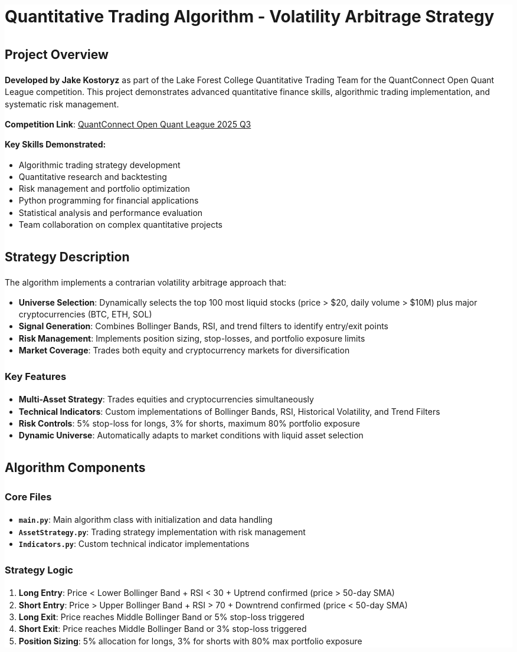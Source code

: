 # Quantitative Trading Algorithm - Volatility Arbitrage Strategy

## Project Overview

**Developed by Jake Kostoryz** as part of the Lake Forest College Quantitative Trading Team for the QuantConnect Open Quant League competition. This project demonstrates advanced quantitative finance skills, algorithmic trading implementation, and systematic risk management.

**Competition Link**: [QuantConnect Open Quant League 2025 Q3](https://www.quantconnect.com/league/19302/2025-q3/lake-forest-college/p1)

**Key Skills Demonstrated:**
- Algorithmic trading strategy development
- Quantitative research and backtesting
- Risk management and portfolio optimization
- Python programming for financial applications
- Statistical analysis and performance evaluation
- Team collaboration on complex quantitative projects

## Strategy Description

The algorithm implements a contrarian volatility arbitrage approach that:

- **Universe Selection**: Dynamically selects the top 100 most liquid stocks (price > $20, daily volume > $10M) plus major cryptocurrencies (BTC, ETH, SOL)
- **Signal Generation**: Combines Bollinger Bands, RSI, and trend filters to identify entry/exit points
- **Risk Management**: Implements position sizing, stop-losses, and portfolio exposure limits
- **Market Coverage**: Trades both equity and cryptocurrency markets for diversification

### Key Features

- **Multi-Asset Strategy**: Trades equities and cryptocurrencies simultaneously
- **Technical Indicators**: Custom implementations of Bollinger Bands, RSI, Historical Volatility, and Trend Filters
- **Risk Controls**: 5% stop-loss for longs, 3% for shorts, maximum 80% portfolio exposure
- **Dynamic Universe**: Automatically adapts to market conditions with liquid asset selection

## Algorithm Components

### Core Files

- **`main.py`**: Main algorithm class with initialization and data handling
- **`AssetStrategy.py`**: Trading strategy implementation with risk management
- **`Indicators.py`**: Custom technical indicator implementations

### Strategy Logic

1. **Long Entry**: Price < Lower Bollinger Band + RSI < 30 + Uptrend confirmed (price > 50-day SMA)
2. **Short Entry**: Price > Upper Bollinger Band + RSI > 70 + Downtrend confirmed (price < 50-day SMA)
3. **Long Exit**: Price reaches Middle Bollinger Band or 5% stop-loss triggered
4. **Short Exit**: Price reaches Middle Bollinger Band or 3% stop-loss triggered
5. **Position Sizing**: 5% allocation for longs, 3% for shorts with 80% max portfolio exposure
